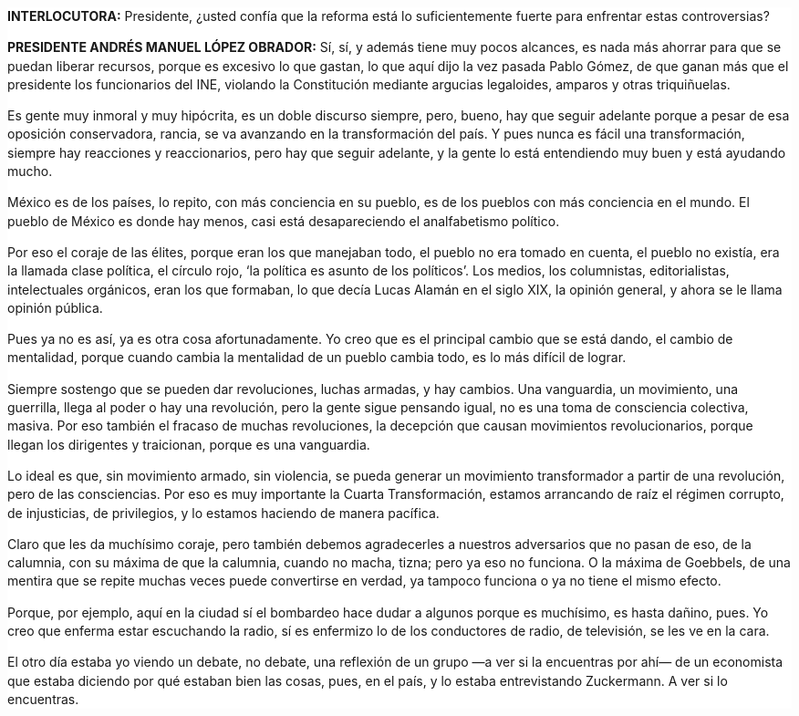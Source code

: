**INTERLOCUTORA:** Presidente, ¿usted confía que la reforma está lo
suficientemente fuerte para enfrentar estas controversias?

**PRESIDENTE ANDRÉS MANUEL LÓPEZ OBRADOR:** Sí, sí, y además tiene muy pocos
alcances, es nada más ahorrar para que se puedan liberar recursos, porque es
excesivo lo que gastan, lo que aquí dijo la vez pasada Pablo Gómez, de que
ganan más que el presidente los funcionarios del INE, violando la Constitución
mediante argucias legaloides, amparos y otras triquiñuelas.

Es gente muy inmoral y muy hipócrita, es un doble discurso siempre, pero,
bueno, hay que seguir adelante porque a pesar de esa oposición conservadora,
rancia, se va avanzando en la transformación del país. Y pues nunca es fácil
una transformación, siempre hay reacciones y reaccionarios, pero hay que
seguir adelante, y la gente lo está entendiendo muy buen y está ayudando
mucho.

México es de los países, lo repito, con más conciencia en su pueblo, es de los
pueblos con más conciencia en el mundo. El pueblo de México es donde hay
menos, casi está desapareciendo el analfabetismo político.

Por eso el coraje de las élites, porque eran los que manejaban todo, el pueblo
no era tomado en cuenta, el pueblo no existía, era la llamada clase política,
el círculo rojo, ‘la política es asunto de los políticos’. Los medios, los
columnistas, editorialistas, intelectuales orgánicos, eran los que formaban,
lo que decía Lucas Alamán en el siglo XIX, la opinión general, y ahora se le
llama opinión pública.

Pues ya no es así, ya es otra cosa afortunadamente. Yo creo que es el
principal cambio que se está dando, el cambio de mentalidad, porque cuando
cambia la mentalidad de un pueblo cambia todo, es lo más difícil de lograr.

Siempre sostengo que se pueden dar revoluciones, luchas armadas, y hay
cambios. Una vanguardia, un movimiento, una guerrilla, llega al poder o hay
una revolución, pero la gente sigue pensando igual, no es una toma de
consciencia colectiva, masiva. Por eso también el fracaso de muchas
revoluciones, la decepción que causan movimientos revolucionarios, porque
llegan los dirigentes y traicionan, porque es una vanguardia.

Lo ideal es que, sin movimiento armado, sin violencia, se pueda generar un
movimiento transformador a partir de una revolución, pero de las consciencias.
Por eso es muy importante la Cuarta Transformación, estamos arrancando de raíz
el régimen corrupto, de injusticias, de privilegios, y lo estamos haciendo de
manera pacífica.

Claro que les da muchísimo coraje, pero también debemos agradecerles a
nuestros adversarios que no pasan de eso, de la calumnia, con su máxima de que
la calumnia, cuando no macha, tizna; pero ya eso no funciona. O la máxima de
Goebbels, de una mentira que se repite muchas veces puede convertirse en
verdad, ya tampoco funciona o ya no tiene el mismo efecto.

Porque, por ejemplo, aquí en la ciudad sí el bombardeo hace dudar a algunos
porque es muchísimo, es hasta dañino, pues. Yo creo que enferma estar
escuchando la radio, sí es enfermizo lo de los conductores de radio, de
televisión, se les ve en la cara.

El otro día estaba yo viendo un debate, no debate, una reflexión de un grupo
—a ver si la encuentras por ahí— de un economista que estaba diciendo por qué
estaban bien las cosas, pues, en el país, y lo estaba entrevistando
Zuckermann. A ver si lo encuentras.
